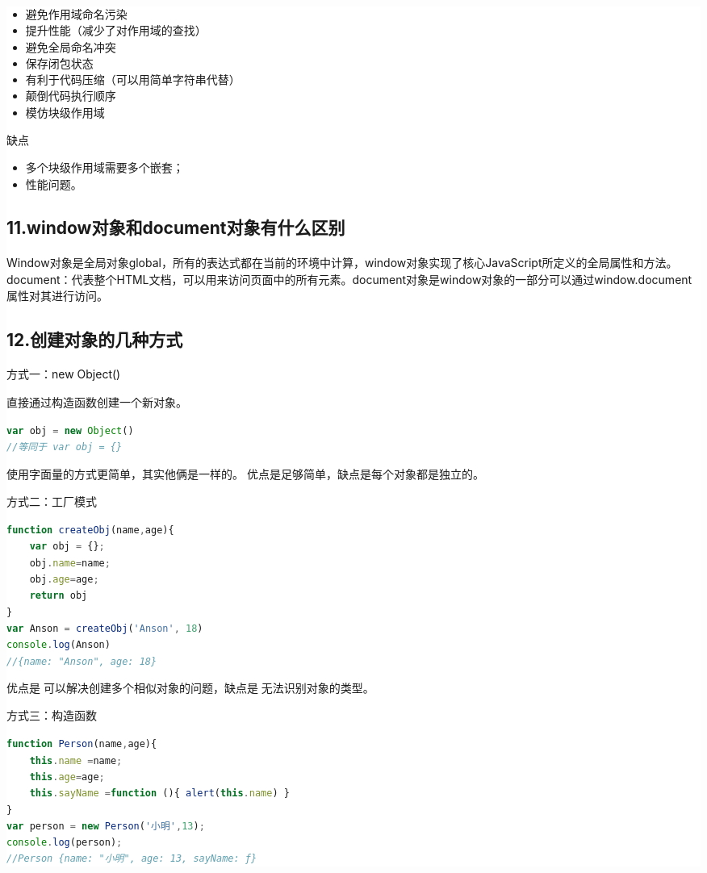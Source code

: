 - 避免作用域命名污染
- 提升性能（减少了对作用域的查找）
- 避免全局命名冲突
- 保存闭包状态
- 有利于代码压缩（可以用简单字符串代替）
- 颠倒代码执行顺序
- 模仿块级作用域

缺点

- 多个块级作用域需要多个嵌套；
- 性能问题。

## 11.window对象和document对象有什么区别

Window对象是全局对象global，所有的表达式都在当前的环境中计算，window对象实现了核心JavaScript所定义的全局属性和方法。
document：代表整个HTML文档，可以用来访问页面中的所有元素。document对象是window对象的一部分可以通过window.document属性对其进行访问。

## 12.创建对象的几种方式

方式一：new Object()

直接通过构造函数创建一个新对象。

```js
var obj = new Object()
//等同于 var obj = {}
```

使用字面量的方式更简单，其实他俩是一样的。
优点是足够简单，缺点是每个对象都是独立的。

方式二：工厂模式

```js
function createObj(name,age){
    var obj = {};
    obj.name=name;
    obj.age=age;
    return obj
}
var Anson = createObj('Anson', 18)
console.log(Anson)
//{name: "Anson", age: 18}
```

优点是 可以解决创建多个相似对象的问题，缺点是 无法识别对象的类型。

方式三：构造函数

```js
function Person(name,age){
    this.name =name;
    this.age=age;
    this.sayName =function (){ alert(this.name) }
}
var person = new Person('小明',13);
console.log(person);
//Person {name: "小明", age: 13, sayName: ƒ}
```

